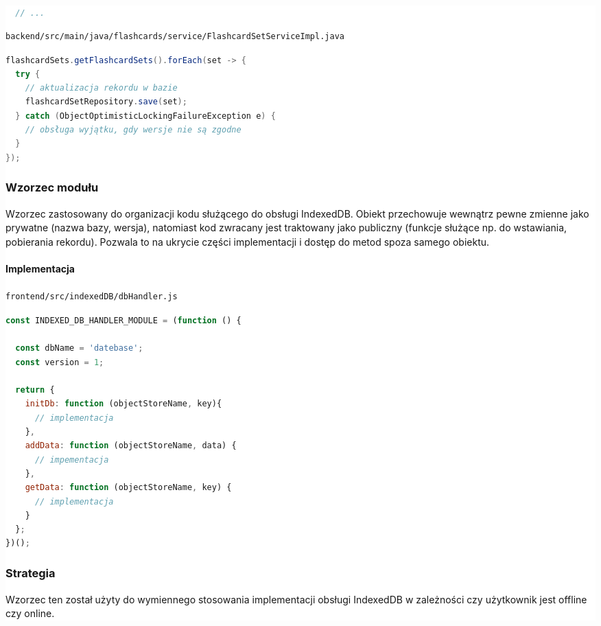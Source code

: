```java
  // ...
```

`backend/src/main/java/flashcards/service/FlashcardSetServiceImpl.java`

```java
flashcardSets.getFlashcardSets().forEach(set -> {
  try {
    // aktualizacja rekordu w bazie
    flashcardSetRepository.save(set);
  } catch (ObjectOptimisticLockingFailureException e) {
    // obsługa wyjątku, gdy wersje nie są zgodne
  }
});
```

<a name="module"/>

### Wzorzec modułu

Wzorzec zastosowany do organizacji kodu służącego do obsługi IndexedDB. Obiekt przechowuje wewnątrz pewne zmienne jako prywatne (nazwa bazy, wersja), natomiast kod zwracany jest traktowany jako publiczny (funkcje służące np. do wstawiania, pobierania rekordu). Pozwala
to na ukrycie części implementacji i dostęp do metod spoza samego obiektu.

#### Implementacja

`frontend/src/indexedDB/dbHandler.js`

```javascript
const INDEXED_DB_HANDLER_MODULE = (function () {

  const dbName = 'datebase';
  const version = 1;

  return {
    initDb: function (objectStoreName, key){
      // implementacja
    },
    addData: function (objectStoreName, data) {
      // impementacja
    },
    getData: function (objectStoreName, key) {
      // implementacja
    }
  };
})();
```

<a name="strategy"/>

### Strategia

Wzorzec ten został użyty do wymiennego stosowania implementacji obsługi IndexedDB w zależności czy użytkownik jest offline czy online.
